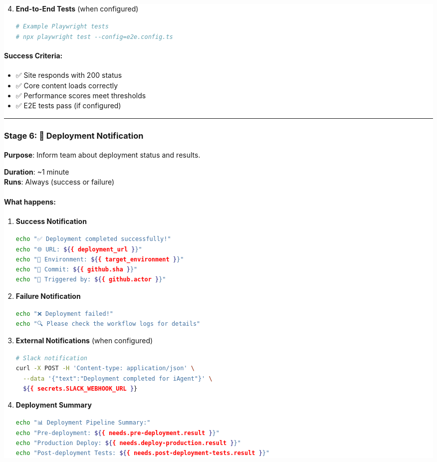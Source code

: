 4. **End-to-End Tests** (when configured)
   ```bash
   # Example Playwright tests
   # npx playwright test --config=e2e.config.ts
   ```

#### Success Criteria:

- ✅ Site responds with 200 status
- ✅ Core content loads correctly
- ✅ Performance scores meet thresholds
- ✅ E2E tests pass (if configured)

---

### Stage 6: 📢 Deployment Notification

**Purpose**: Inform team about deployment status and results.

**Duration**: ~1 minute  
**Runs**: Always (success or failure)

#### What happens:

1. **Success Notification**

   ```bash
   echo "✅ Deployment completed successfully!"
   echo "🌐 URL: ${{ deployment_url }}"
   echo "🎯 Environment: ${{ target_environment }}"
   echo "📝 Commit: ${{ github.sha }}"
   echo "👤 Triggered by: ${{ github.actor }}"
   ```

2. **Failure Notification**

   ```bash
   echo "❌ Deployment failed!"
   echo "🔍 Please check the workflow logs for details"
   ```

3. **External Notifications** (when configured)

   ```bash
   # Slack notification
   curl -X POST -H 'Content-type: application/json' \
     --data '{"text":"Deployment completed for iAgent"}' \
     ${{ secrets.SLACK_WEBHOOK_URL }}
   ```

4. **Deployment Summary**
   ```bash
   echo "📊 Deployment Pipeline Summary:"
   echo "Pre-deployment: ${{ needs.pre-deployment.result }}"
   echo "Production Deploy: ${{ needs.deploy-production.result }}"
   echo "Post-deployment Tests: ${{ needs.post-deployment-tests.result }}"
   ```
